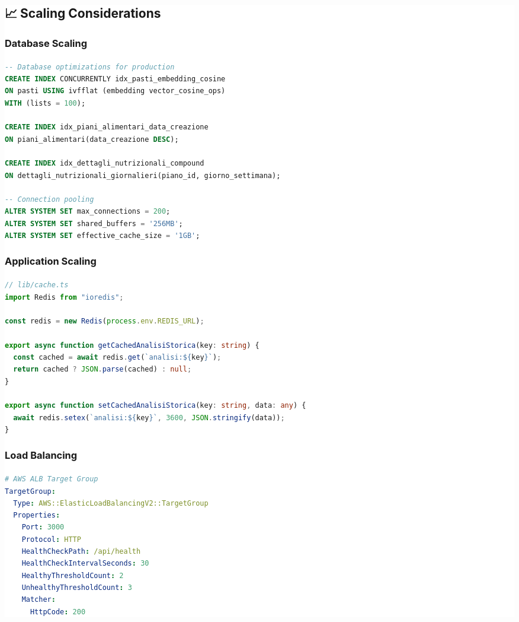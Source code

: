 ## 📈 Scaling Considerations

### Database Scaling

```sql
-- Database optimizations for production
CREATE INDEX CONCURRENTLY idx_pasti_embedding_cosine
ON pasti USING ivfflat (embedding vector_cosine_ops)
WITH (lists = 100);

CREATE INDEX idx_piani_alimentari_data_creazione
ON piani_alimentari(data_creazione DESC);

CREATE INDEX idx_dettagli_nutrizionali_compound
ON dettagli_nutrizionali_giornalieri(piano_id, giorno_settimana);

-- Connection pooling
ALTER SYSTEM SET max_connections = 200;
ALTER SYSTEM SET shared_buffers = '256MB';
ALTER SYSTEM SET effective_cache_size = '1GB';
```

### Application Scaling

```typescript
// lib/cache.ts
import Redis from "ioredis";

const redis = new Redis(process.env.REDIS_URL);

export async function getCachedAnalisiStorica(key: string) {
  const cached = await redis.get(`analisi:${key}`);
  return cached ? JSON.parse(cached) : null;
}

export async function setCachedAnalisiStorica(key: string, data: any) {
  await redis.setex(`analisi:${key}`, 3600, JSON.stringify(data));
}
```

### Load Balancing

```yaml
# AWS ALB Target Group
TargetGroup:
  Type: AWS::ElasticLoadBalancingV2::TargetGroup
  Properties:
    Port: 3000
    Protocol: HTTP
    HealthCheckPath: /api/health
    HealthCheckIntervalSeconds: 30
    HealthyThresholdCount: 2
    UnhealthyThresholdCount: 3
    Matcher:
      HttpCode: 200
```
